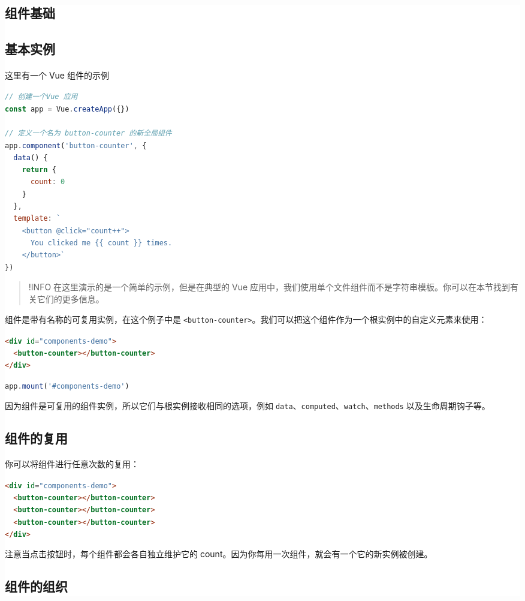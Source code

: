 ## 组件基础

## 基本实例

这里有一个 Vue 组件的示例

```js
// 创建一个Vue 应用
const app = Vue.createApp({})

// 定义一个名为 button-counter 的新全局组件
app.component('button-counter', {
  data() {
    return {
      count: 0
    }
  },
  template: `
    <button @click="count++">
      You clicked me {{ count }} times.
    </button>`
})
```
>!INFO 
> 在这里演示的是一个简单的示例，但是在典型的 Vue 应用中，我们使用单个文件组件而不是字符串模板。你可以在本节找到有关它们的更多信息。

组件是带有名称的可复用实例，在这个例子中是 `<button-counter>`。我们可以把这个组件作为一个根实例中的自定义元素来使用：

```html
<div id="components-demo">
  <button-counter></button-counter>
</div>
```

```js
app.mount('#components-demo')
```

因为组件是可复用的组件实例，所以它们与根实例接收相同的选项，例如 `data`、`computed`、`watch`、`methods` 以及生命周期钩子等。

## 组件的复用
你可以将组件进行任意次数的复用：

```html
<div id="components-demo">
  <button-counter></button-counter>
  <button-counter></button-counter>
  <button-counter></button-counter>
</div>
```
注意当点击按钮时，每个组件都会各自独立维护它的 count。因为你每用一次组件，就会有一个它的新实例被创建。

## 组件的组织

